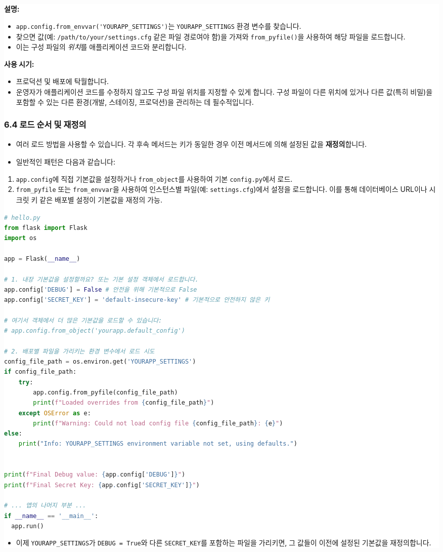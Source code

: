 **설명:**
*   `app.config.from_envvar('YOURAPP_SETTINGS')`는 `YOURAPP_SETTINGS` 환경 변수를 찾습니다.
*   찾으면 값(예: `/path/to/your/settings.cfg` 같은 파일 경로여야 함)을 가져와 `from_pyfile()`을 사용하여 해당 파일을 로드합니다.
*   이는 구성 파일의 *위치*를 애플리케이션 코드와 분리합니다.

**사용 시기:** 
* 프로덕션 및 배포에 탁월합니다. 
* 운영자가 애플리케이션 코드를 수정하지 않고도 구성 파일 위치를 지정할 수 있게 합니다. 구성 파일이 다른 위치에 있거나 다른 값(특히 비밀)을 포함할 수 있는 다른 환경(개발, 스테이징, 프로덕션)을 관리하는 데 필수적입니다.

### 6.4 로드 순서 및 재정의
*   여러 로드 방법을 사용할 수 있습니다. 각 후속 메서드는 키가 동일한 경우 이전 메서드에 의해 설정된 값을 **재정의**합니다.

*   일반적인 패턴은 다음과 같습니다:
1.  `app.config`에 직접 기본값을 설정하거나 `from_object`를 사용하여 기본 `config.py`에서 로드.
2.  `from_pyfile` 또는 `from_envvar`을 사용하여 인스턴스별 파일(예: `settings.cfg`)에서 설정을 로드합니다. 이를 통해 데이터베이스 URL이나 시크릿 키 같은 배포별 설정이 기본값을 재정의 가능.

```python
# hello.py
from flask import Flask
import os

app = Flask(__name__)

# 1. 내장 기본값을 설정할까요? 또는 기본 설정 객체에서 로드합니다.
app.config['DEBUG'] = False # 안전을 위해 기본적으로 False
app.config['SECRET_KEY'] = 'default-insecure-key' # 기본적으로 안전하지 않은 키

# 여기서 객체에서 더 많은 기본값을 로드할 수 있습니다:
# app.config.from_object('yourapp.default_config')

# 2. 배포별 파일을 가리키는 환경 변수에서 로드 시도
config_file_path = os.environ.get('YOURAPP_SETTINGS')
if config_file_path:
    try:
        app.config.from_pyfile(config_file_path)
        print(f"Loaded overrides from {config_file_path}")
    except OSError as e:
        print(f"Warning: Could not load config file {config_file_path}: {e}")
else:
    print("Info: YOURAPP_SETTINGS environment variable not set, using defaults.")


print(f"Final Debug value: {app.config['DEBUG']}")
print(f"Final Secret Key: {app.config['SECRET_KEY']}")

# ... 앱의 나머지 부분 ...
if __name__ == '__main__':
  app.run()
```

*   이제 `YOURAPP_SETTINGS`가 `DEBUG = True`와 다른 `SECRET_KEY`를 포함하는 파일을 가리키면, 그 값들이 이전에 설정된 기본값을 재정의합니다.
